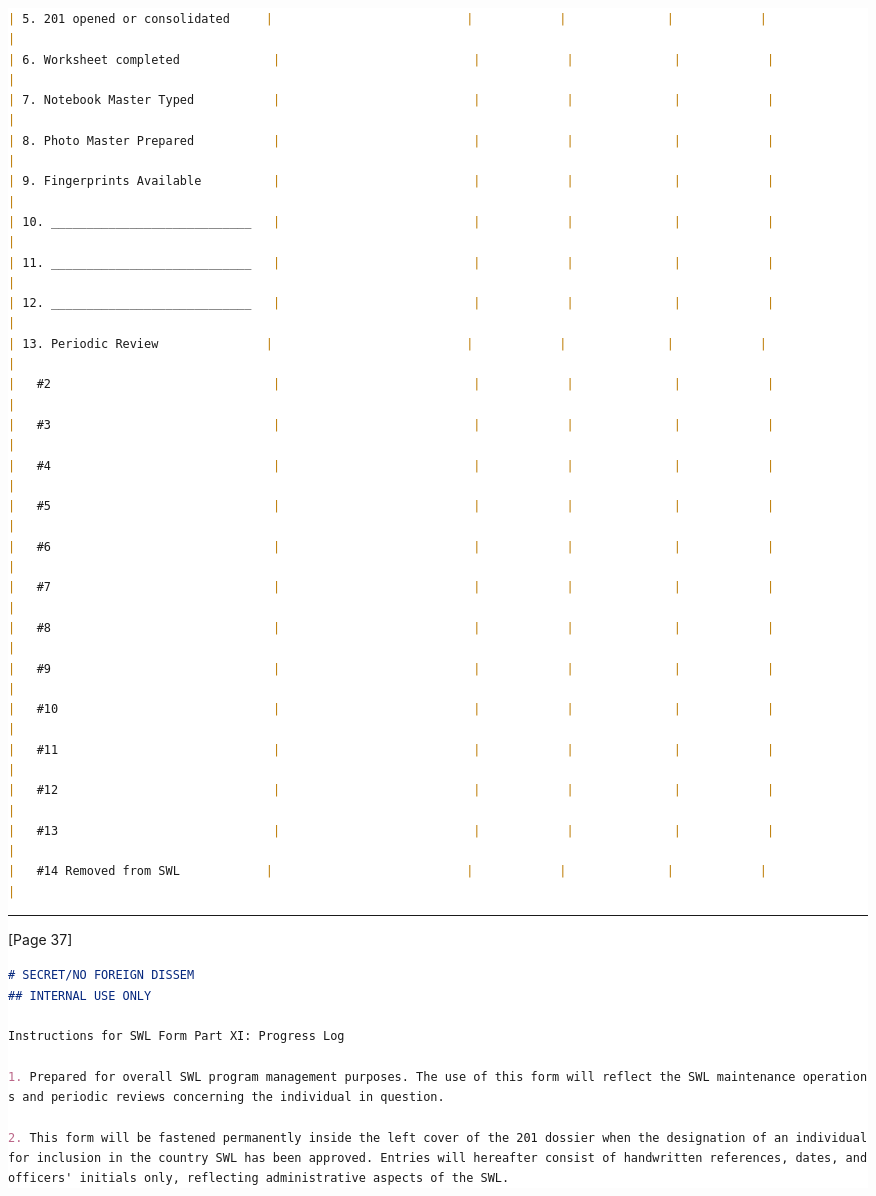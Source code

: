 ```markdown
| 5. 201 opened or consolidated     |                           |            |              |            |              |
| 6. Worksheet completed             |                           |            |              |            |              |
| 7. Notebook Master Typed           |                           |            |              |            |              |
| 8. Photo Master Prepared           |                           |            |              |            |              |
| 9. Fingerprints Available          |                           |            |              |            |              |
| 10. ____________________________   |                           |            |              |            |              |
| 11. ____________________________   |                           |            |              |            |              |
| 12. ____________________________   |                           |            |              |            |              |
| 13. Periodic Review               |                           |            |              |            |              |
|   #2                               |                           |            |              |            |              |
|   #3                               |                           |            |              |            |              |
|   #4                               |                           |            |              |            |              |
|   #5                               |                           |            |              |            |              |
|   #6                               |                           |            |              |            |              |
|   #7                               |                           |            |              |            |              |
|   #8                               |                           |            |              |            |              |
|   #9                               |                           |            |              |            |              |
|   #10                              |                           |            |              |            |              |
|   #11                              |                           |            |              |            |              |
|   #12                              |                           |            |              |            |              |
|   #13                              |                           |            |              |            |              |
|   #14 Removed from SWL            |                           |            |              |            |              |

```

---

[Page 37]

```markdown
# SECRET/NO FOREIGN DISSEM  
## INTERNAL USE ONLY  

Instructions for SWL Form Part XI: Progress Log

1. Prepared for overall SWL program management purposes. The use of this form will reflect the SWL maintenance operations and periodic reviews concerning the individual in question.

2. This form will be fastened permanently inside the left cover of the 201 dossier when the designation of an individual for inclusion in the country SWL has been approved. Entries will hereafter consist of handwritten references, dates, and officers' initials only, reflecting administrative aspects of the SWL.
```